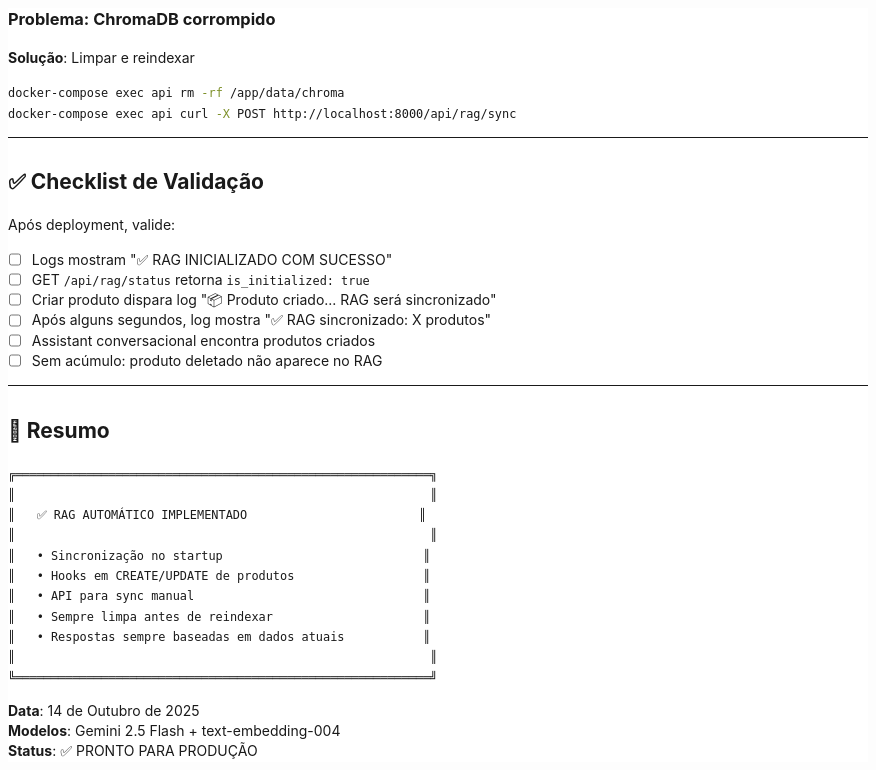 ### Problema: ChromaDB corrompido

**Solução**: Limpar e reindexar
```bash
docker-compose exec api rm -rf /app/data/chroma
docker-compose exec api curl -X POST http://localhost:8000/api/rag/sync
```

---

## ✅ Checklist de Validação

Após deployment, valide:

- [ ] Logs mostram "✅ RAG INICIALIZADO COM SUCESSO"
- [ ] GET `/api/rag/status` retorna `is_initialized: true`
- [ ] Criar produto dispara log "📦 Produto criado... RAG será sincronizado"
- [ ] Após alguns segundos, log mostra "✅ RAG sincronizado: X produtos"
- [ ] Assistant conversacional encontra produtos criados
- [ ] Sem acúmulo: produto deletado não aparece no RAG

---

## 🎯 Resumo

```
╔══════════════════════════════════════════════════════════╗
║                                                          ║
║   ✅ RAG AUTOMÁTICO IMPLEMENTADO                        ║
║                                                          ║
║   • Sincronização no startup                            ║
║   • Hooks em CREATE/UPDATE de produtos                  ║
║   • API para sync manual                                ║
║   • Sempre limpa antes de reindexar                     ║
║   • Respostas sempre baseadas em dados atuais           ║
║                                                          ║
╚══════════════════════════════════════════════════════════╝
```

**Data**: 14 de Outubro de 2025  
**Modelos**: Gemini 2.5 Flash + text-embedding-004  
**Status**: ✅ PRONTO PARA PRODUÇÃO
